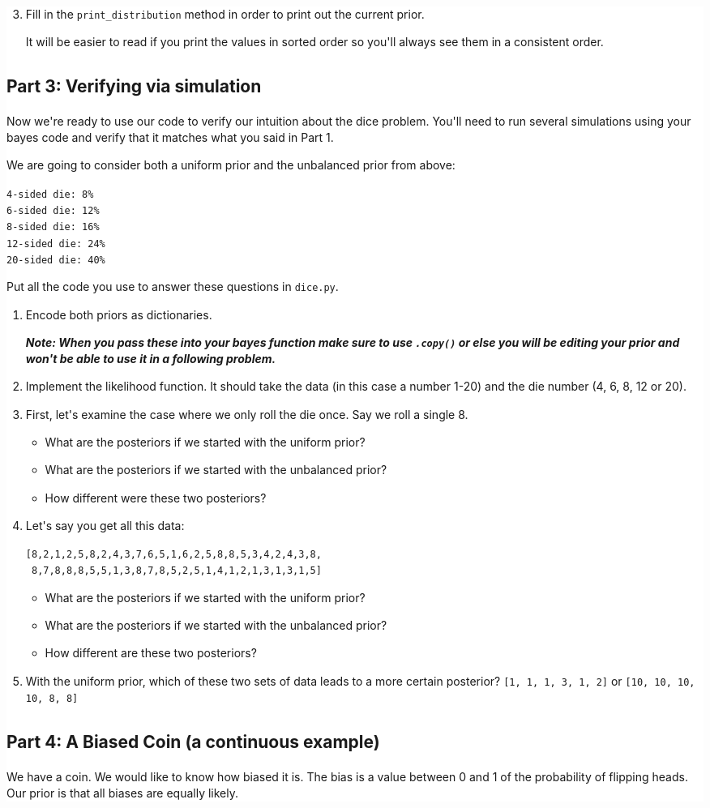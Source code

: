 3. Fill in the `print_distribution` method in order to print out the current prior.

    It will be easier to read if you print the values in sorted order so you'll always see them in a consistent order.

## Part 3: Verifying via simulation

Now we're ready to use our code to verify our intuition about the dice problem. You'll need to run several simulations using your bayes code and verify that it matches what you said in Part 1.

We are going to consider both a uniform prior and the unbalanced prior from above:

```
4-sided die: 8%
6-sided die: 12%
8-sided die: 16%
12-sided die: 24%
20-sided die: 40%
```

Put all the code you use to answer these questions in `dice.py`.

1. Encode both priors as dictionaries.

    ***Note: When you pass these into your bayes function make sure to use `.copy()` or else you will be editing your prior and won't be able to use it in a following problem.***

2. Implement the likelihood function. It should take the data (in this case a number 1-20) and the die number (4, 6, 8, 12 or 20).

3. First, let's examine the case where we only roll the die once. Say we roll a single 8.

    * What are the posteriors if we started with the uniform prior?
    
    * What are the posteriors if we started with the unbalanced prior?
    
    * How different were these two posteriors?

4. Let's say you get all this data:

    ```
    [8,2,1,2,5,8,2,4,3,7,6,5,1,6,2,5,8,8,5,3,4,2,4,3,8,
     8,7,8,8,8,5,5,1,3,8,7,8,5,2,5,1,4,1,2,1,3,1,3,1,5]
    ```

    * What are the posteriors if we started with the uniform prior?
    
    * What are the posteriors if we started with the unbalanced prior?
    
    * How different are these two posteriors?    

5. With the uniform prior, which of these two sets of data leads to a more certain posterior? `[1, 1, 1, 3, 1, 2]` or `[10, 10, 10, 10, 8, 8]`


## Part 4: A Biased Coin (a continuous example)

We have a coin. We would like to know how biased it is. The bias is a value between 0 and 1 of the probability of flipping heads. Our prior is that all biases are equally likely.
